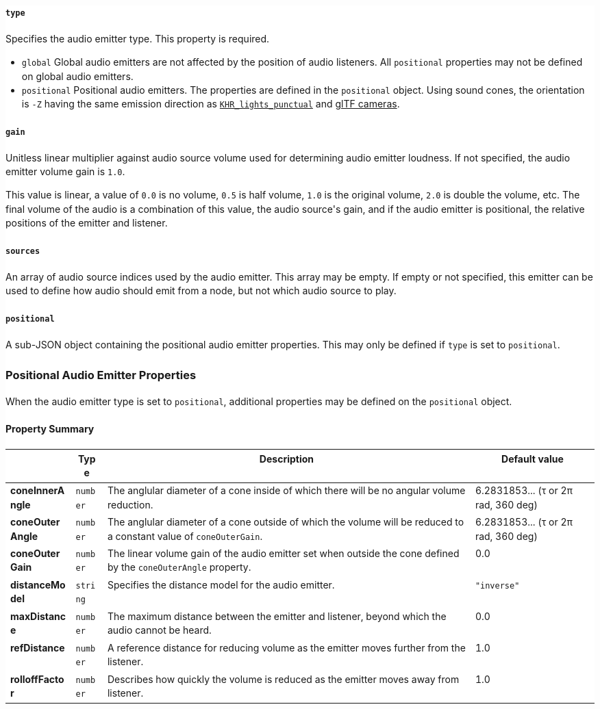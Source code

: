 #### `type`

Specifies the audio emitter type. This property is required.

- `global` Global audio emitters are not affected by the position of audio listeners. All `positional` properties may not be defined on global audio emitters.
- `positional` Positional audio emitters. The properties are defined in the `positional` object. Using sound cones, the orientation is `-Z` having the same emission direction as [`KHR_lights_punctual`](https://github.com/KhronosGroup/glTF/tree/main/extensions/2.0/Khronos/KHR_lights_punctual) and [glTF cameras](https://github.com/KhronosGroup/glTF-Tutorials/blob/master/gltfTutorial/gltfTutorial_016_Cameras.md).

#### `gain`

Unitless linear multiplier against audio source volume used for determining audio emitter loudness. If not specified, the audio emitter volume gain is `1.0`.

This value is linear, a value of `0.0` is no volume, `0.5` is half volume, `1.0` is the original volume, `2.0` is double the volume, etc. The final volume of the audio is a combination of this value, the audio source's gain, and if the audio emitter is positional, the relative positions of the emitter and listener.

#### `sources`

An array of audio source indices used by the audio emitter. This array may be empty. If empty or not specified, this emitter can be used to define how audio should emit from a node, but not which audio source to play.

#### `positional`

A sub-JSON object containing the positional audio emitter properties. This may only be defined if `type` is set to `positional`.

### Positional Audio Emitter Properties

When the audio emitter type is set to `positional`, additional properties may be defined on the `positional` object.

#### Property Summary

|                    | Type     | Description                                                                                                         | Default value                       |
| ------------------ | -------- | ------------------------------------------------------------------------------------------------------------------- | ----------------------------------- |
| **coneInnerAngle** | `number` | The anglular diameter of a cone inside of which there will be no angular volume reduction.                          | 6.2831853... (τ or 2π rad, 360 deg) |
| **coneOuterAngle** | `number` | The anglular diameter of a cone outside of which the volume will be reduced to a constant value of `coneOuterGain`. | 6.2831853... (τ or 2π rad, 360 deg) |
| **coneOuterGain**  | `number` | The linear volume gain of the audio emitter set when outside the cone defined by the `coneOuterAngle` property.     | 0.0                                 |
| **distanceModel**  | `string` | Specifies the distance model for the audio emitter.                                                                 | `"inverse"`                         |
| **maxDistance**    | `number` | The maximum distance between the emitter and listener, beyond which the audio cannot be heard.                      | 0.0                                 |
| **refDistance**    | `number` | A reference distance for reducing volume as the emitter moves further from the listener.                            | 1.0                                 |
| **rolloffFactor**  | `number` | Describes how quickly the volume is reduced as the emitter moves away from listener.                                | 1.0                                 |
